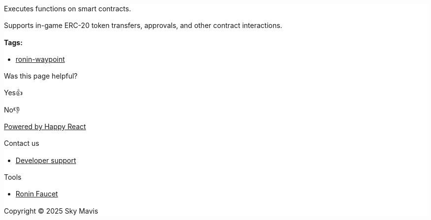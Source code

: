 Executes functions on smart contracts.

Supports in-game ERC-20 token transfers, approvals, and other contract interactions.

**Tags:**

-   [ronin-waypoint](/tags/ronin-waypoint)

Was this page helpful?

Yes👍

No👎

[Powered by Happy React](https://happyreact.com/?utm_source=https://docs.skymavis.com&utm_medium=widget&utm_campaign=footer)

Contact us

-   [Developer support](mailto:developersupport@skymavis.com)

Tools

-   [Ronin Faucet](https://faucet.roninchain.com/)

Copyright © 2025 Sky Mavis